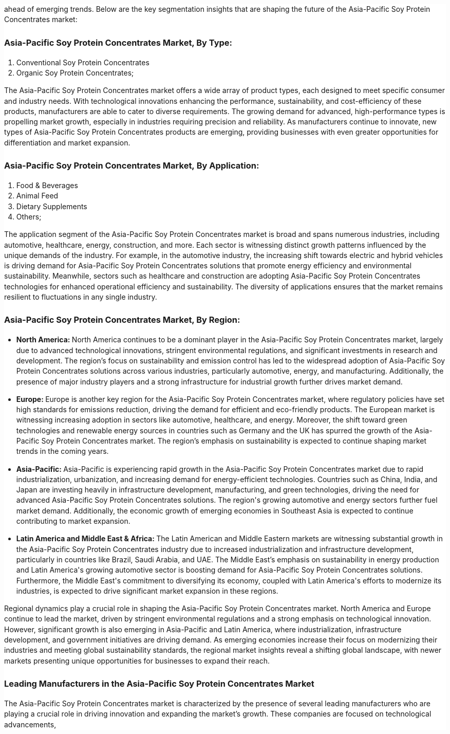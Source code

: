 ahead of emerging trends. Below are the key segmentation insights that are shaping the future of the Asia-Pacific Soy Protein Concentrates market:</p><h3><strong>Asia-Pacific Soy Protein Concentrates Market, By Type:<br /></strong></h3><ol><li>Conventional Soy Protein Concentrates<li> Organic Soy Protein Concentrates;</li></ol><p>The Asia-Pacific Soy Protein Concentrates market offers a wide array of product types, each designed to meet specific consumer and industry needs. With technological innovations enhancing the performance, sustainability, and cost-efficiency of these products, manufacturers are able to cater to diverse requirements. The growing demand for advanced, high-performance types is propelling market growth, especially in industries requiring precision and reliability. As manufacturers continue to innovate, new types of Asia-Pacific Soy Protein Concentrates products are emerging, providing businesses with even greater opportunities for differentiation and market expansion.</p><h3>Asia-Pacific Soy Protein Concentrates Market,&nbsp;By Application:</h3><ol><li>Food & Beverages<li> Animal Feed<li> Dietary Supplements<li> Others;</li></ol><p>The application segment of the Asia-Pacific Soy Protein Concentrates market is broad and spans numerous industries, including automotive, healthcare, energy, construction, and more. Each sector is witnessing distinct growth patterns influenced by the unique demands of the industry. For example, in the automotive industry, the increasing shift towards electric and hybrid vehicles is driving demand for Asia-Pacific Soy Protein Concentrates solutions that promote energy efficiency and environmental sustainability. Meanwhile, sectors such as healthcare and construction are adopting Asia-Pacific Soy Protein Concentrates technologies for enhanced operational efficiency and sustainability. The diversity of applications ensures that the market remains resilient to fluctuations in any single industry.</p><h3>Asia-Pacific Soy Protein Concentrates Market, By Region:</h3><ul><li><p><strong>North America:&nbsp;</strong>North America continues to be a dominant player in the Asia-Pacific Soy Protein Concentrates market, largely due to advanced technological innovations, stringent environmental regulations, and significant investments in research and development. The region&rsquo;s focus on sustainability and emission control has led to the widespread adoption of Asia-Pacific Soy Protein Concentrates solutions across various industries, particularly automotive, energy, and manufacturing. Additionally, the presence of major industry players and a strong infrastructure for industrial growth further drives market demand.</p></li><li><p><strong><strong>Europe:&nbsp;</strong></strong>Europe is another key region for the Asia-Pacific Soy Protein Concentrates market, where regulatory policies have set high standards for emissions reduction, driving the demand for efficient and eco-friendly products. The European market is witnessing increasing adoption in sectors like automotive, healthcare, and energy. Moreover, the shift toward green technologies and renewable energy sources in countries such as Germany and the UK has spurred the growth of the Asia-Pacific Soy Protein Concentrates market. The region&rsquo;s emphasis on sustainability is expected to continue shaping market trends in the coming years.</p></li><li><p><strong><strong>Asia-Pacific:&nbsp;</strong></strong>Asia-Pacific is experiencing rapid growth in the Asia-Pacific Soy Protein Concentrates market due to rapid industrialization, urbanization, and increasing demand for energy-efficient technologies. Countries such as China, India, and Japan are investing heavily in infrastructure development, manufacturing, and green technologies, driving the need for advanced Asia-Pacific Soy Protein Concentrates solutions. The region's growing automotive and energy sectors further fuel market demand. Additionally, the economic growth of emerging economies in Southeast Asia is expected to continue contributing to market expansion.</p></li><li><p><strong><strong>Latin America and Middle East &amp; Africa:&nbsp;</strong></strong>The Latin American and Middle Eastern markets are witnessing substantial growth in the Asia-Pacific Soy Protein Concentrates industry due to increased industrialization and infrastructure development, particularly in countries like Brazil, Saudi Arabia, and UAE. The Middle East&rsquo;s emphasis on sustainability in energy production and Latin America's growing automotive sector is boosting demand for Asia-Pacific Soy Protein Concentrates solutions. Furthermore, the Middle East's commitment to diversifying its economy, coupled with Latin America's efforts to modernize its industries, is expected to drive significant market expansion in these regions.</p></li></ul><p>Regional dynamics play a crucial role in shaping the Asia-Pacific Soy Protein Concentrates market. North America and Europe continue to lead the market, driven by stringent environmental regulations and a strong emphasis on technological innovation. However, significant growth is also emerging in Asia-Pacific and Latin America, where industrialization, infrastructure development, and government initiatives are driving demand. As emerging economies increase their focus on modernizing their industries and meeting global sustainability standards, the regional market insights reveal a shifting global landscape, with newer markets presenting unique opportunities for businesses to expand their reach.</p><h3><strong>Leading Manufacturers in the Asia-Pacific Soy Protein Concentrates Market</strong></h3><p>The Asia-Pacific Soy Protein Concentrates market is characterized by the presence of several leading manufacturers who are playing a crucial role in driving innovation and expanding the market&rsquo;s growth. These companies are focused on technological advancements,